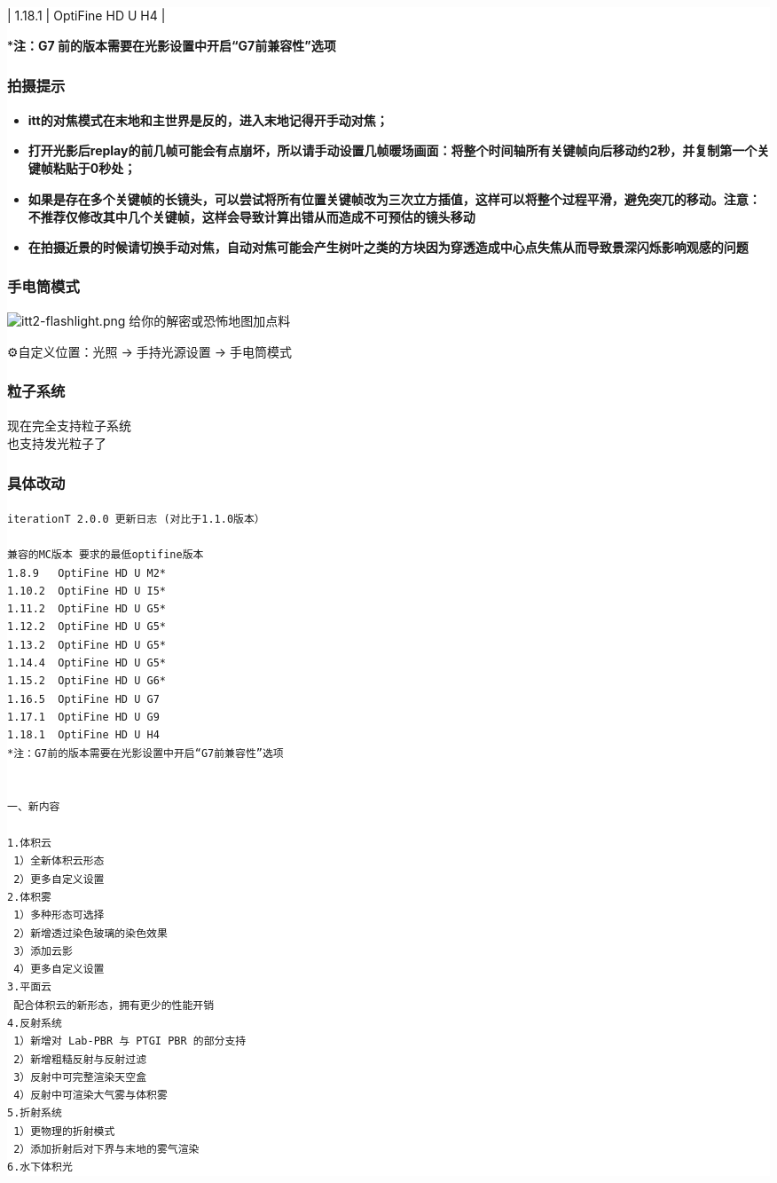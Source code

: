 | 1.18.1 | OptiFine HD U H4  |

\***注：G7 前的版本需要在光影设置中开启“G7前兼容性”选项**

### 拍摄提示

- **itt的对焦模式在末地和主世界是反的，进入末地记得开手动对焦；**

- **打开光影后replay的前几帧可能会有点崩坏，所以请手动设置几帧暖场画面：将整个时间轴所有关键帧向后移动约2秒，并复制第一个关键帧粘贴于0秒处；**
- **如果是存在多个关键帧的长镜头，可以尝试将所有位置关键帧改为三次立方插值，这样可以将整个过程平滑，避免突兀的移动。注意：不推荐仅修改其中几个关键帧，这样会导致计算出错从而造成不可预估的镜头移动**
- **在拍摄近景的时候请切换手动对焦，自动对焦可能会产生树叶之类的方块因为穿透造成中心点失焦从而导致景深闪烁影响观感的问题**

### 手电筒模式

![itt2-flashlight.png](itt2-flashlight.png)
给你的解密或恐怖地图加点料

⚙️自定义位置：光照 -> 手持光源设置 -> 手电筒模式

### 粒子系统

现在完全支持粒子系统  
也支持发光粒子了

### 具体改动

```text
iterationT 2.0.0 更新日志 (对比于1.1.0版本）

兼容的MC版本 要求的最低optifine版本
1.8.9   OptiFine HD U M2*
1.10.2  OptiFine HD U I5*
1.11.2  OptiFine HD U G5*
1.12.2  OptiFine HD U G5*
1.13.2  OptiFine HD U G5*
1.14.4  OptiFine HD U G5*
1.15.2  OptiFine HD U G6*
1.16.5  OptiFine HD U G7
1.17.1  OptiFine HD U G9
1.18.1  OptiFine HD U H4
*注：G7前的版本需要在光影设置中开启“G7前兼容性”选项


一、新内容

1.体积云
 1）全新体积云形态
 2）更多自定义设置
2.体积雾
 1）多种形态可选择
 2）新增透过染色玻璃的染色效果
 3）添加云影
 4）更多自定义设置
3.平面云
 配合体积云的新形态，拥有更少的性能开销
4.反射系统
 1）新增对 Lab-PBR 与 PTGI PBR 的部分支持
 2）新增粗糙反射与反射过滤
 3）反射中可完整渲染天空盒
 4）反射中可渲染大气雾与体积雾
5.折射系统
 1）更物理的折射模式
 2）添加折射后对下界与末地的雾气渲染
6.水下体积光
```